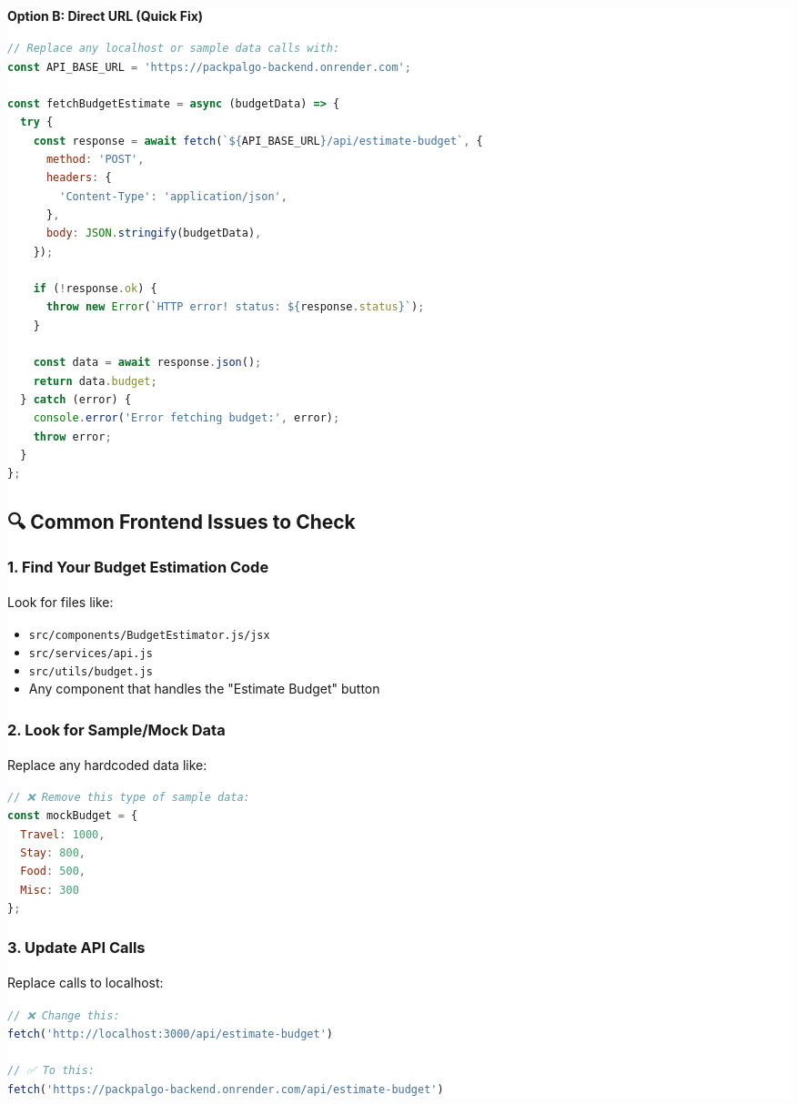 **Option B: Direct URL (Quick Fix)**
```javascript
// Replace any localhost or sample data calls with:
const API_BASE_URL = 'https://packpalgo-backend.onrender.com';

const fetchBudgetEstimate = async (budgetData) => {
  try {
    const response = await fetch(`${API_BASE_URL}/api/estimate-budget`, {
      method: 'POST',
      headers: {
        'Content-Type': 'application/json',
      },
      body: JSON.stringify(budgetData),
    });

    if (!response.ok) {
      throw new Error(`HTTP error! status: ${response.status}`);
    }

    const data = await response.json();
    return data.budget;
  } catch (error) {
    console.error('Error fetching budget:', error);
    throw error;
  }
};
```

## 🔍 Common Frontend Issues to Check

### 1. **Find Your Budget Estimation Code**
Look for files like:
- `src/components/BudgetEstimator.js/jsx`
- `src/services/api.js`
- `src/utils/budget.js`
- Any component that handles the "Estimate Budget" button

### 2. **Look for Sample/Mock Data**
Replace any hardcoded data like:
```javascript
// ❌ Remove this type of sample data:
const mockBudget = {
  Travel: 1000,
  Stay: 800,
  Food: 500,
  Misc: 300
};
```

### 3. **Update API Calls**
Replace calls to localhost:
```javascript
// ❌ Change this:
fetch('http://localhost:3000/api/estimate-budget')

// ✅ To this:
fetch('https://packpalgo-backend.onrender.com/api/estimate-budget')
```
